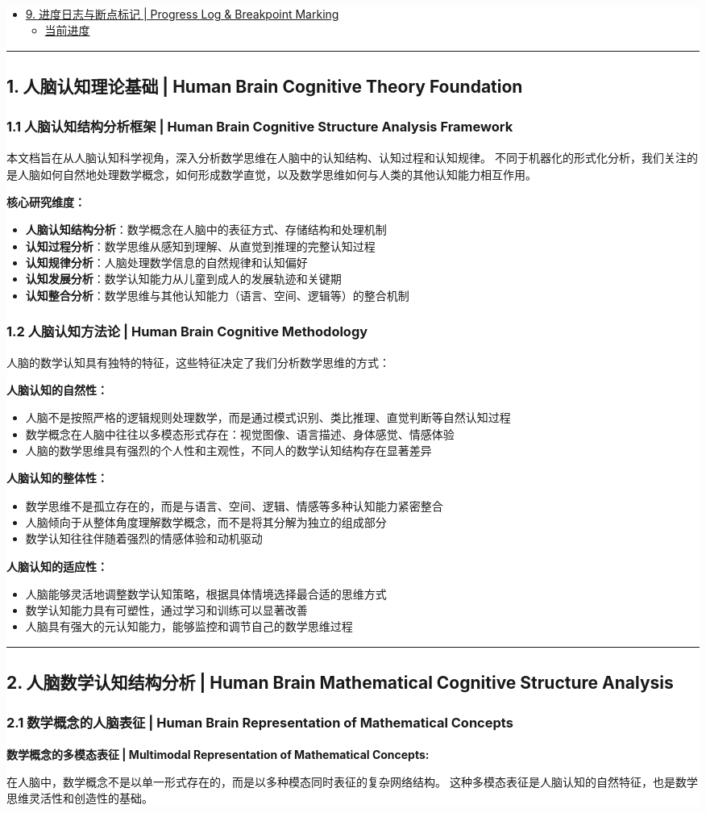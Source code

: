   - [9. 进度日志与断点标记 | Progress Log \& Breakpoint Marking](#9-进度日志与断点标记--progress-log--breakpoint-marking)
    - [当前进度](#当前进度)

---

## 1. 人脑认知理论基础 | Human Brain Cognitive Theory Foundation

### 1.1 人脑认知结构分析框架 | Human Brain Cognitive Structure Analysis Framework

本文档旨在从人脑认知科学视角，深入分析数学思维在人脑中的认知结构、认知过程和认知规律。
不同于机器化的形式化分析，我们关注的是人脑如何自然地处理数学概念，如何形成数学直觉，以及数学思维如何与人类的其他认知能力相互作用。

**核心研究维度：**

- **人脑认知结构分析**：数学概念在人脑中的表征方式、存储结构和处理机制
- **认知过程分析**：数学思维从感知到理解、从直觉到推理的完整认知过程
- **认知规律分析**：人脑处理数学信息的自然规律和认知偏好
- **认知发展分析**：数学认知能力从儿童到成人的发展轨迹和关键期
- **认知整合分析**：数学思维与其他认知能力（语言、空间、逻辑等）的整合机制

### 1.2 人脑认知方法论 | Human Brain Cognitive Methodology

人脑的数学认知具有独特的特征，这些特征决定了我们分析数学思维的方式：

**人脑认知的自然性：**

- 人脑不是按照严格的逻辑规则处理数学，而是通过模式识别、类比推理、直觉判断等自然认知过程
- 数学概念在人脑中往往以多模态形式存在：视觉图像、语言描述、身体感觉、情感体验
- 人脑的数学思维具有强烈的个人性和主观性，不同人的数学认知结构存在显著差异

**人脑认知的整体性：**

- 数学思维不是孤立存在的，而是与语言、空间、逻辑、情感等多种认知能力紧密整合
- 人脑倾向于从整体角度理解数学概念，而不是将其分解为独立的组成部分
- 数学认知往往伴随着强烈的情感体验和动机驱动

**人脑认知的适应性：**

- 人脑能够灵活地调整数学认知策略，根据具体情境选择最合适的思维方式
- 数学认知能力具有可塑性，通过学习和训练可以显著改善
- 人脑具有强大的元认知能力，能够监控和调节自己的数学思维过程

---

## 2. 人脑数学认知结构分析 | Human Brain Mathematical Cognitive Structure Analysis

### 2.1 数学概念的人脑表征 | Human Brain Representation of Mathematical Concepts

**数学概念的多模态表征 | Multimodal Representation of Mathematical Concepts:**

在人脑中，数学概念不是以单一形式存在的，而是以多种模态同时表征的复杂网络结构。
这种多模态表征是人脑认知的自然特征，也是数学思维灵活性和创造性的基础。
